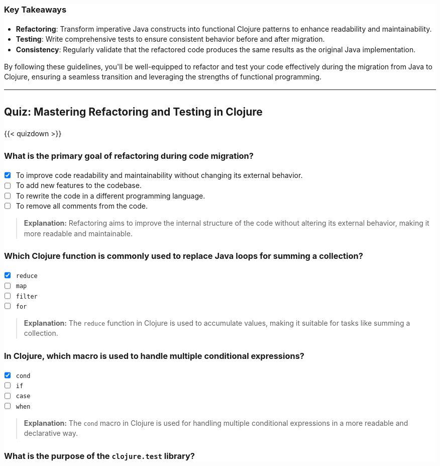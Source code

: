 ### Key Takeaways

- **Refactoring**: Transform imperative Java constructs into functional Clojure patterns to enhance readability and maintainability.
- **Testing**: Write comprehensive tests to ensure consistent behavior before and after migration.
- **Consistency**: Regularly validate that the refactored code produces the same results as the original Java implementation.

By following these guidelines, you'll be well-equipped to refactor and test your code effectively during the migration from Java to Clojure, ensuring a seamless transition and leveraging the strengths of functional programming.

---

## Quiz: Mastering Refactoring and Testing in Clojure

{{< quizdown >}}

### What is the primary goal of refactoring during code migration?

- [x] To improve code readability and maintainability without changing its external behavior.
- [ ] To add new features to the codebase.
- [ ] To rewrite the code in a different programming language.
- [ ] To remove all comments from the code.

> **Explanation:** Refactoring aims to improve the internal structure of the code without altering its external behavior, making it more readable and maintainable.

### Which Clojure function is commonly used to replace Java loops for summing a collection?

- [x] `reduce`
- [ ] `map`
- [ ] `filter`
- [ ] `for`

> **Explanation:** The `reduce` function in Clojure is used to accumulate values, making it suitable for tasks like summing a collection.

### In Clojure, which macro is used to handle multiple conditional expressions?

- [x] `cond`
- [ ] `if`
- [ ] `case`
- [ ] `when`

> **Explanation:** The `cond` macro in Clojure is used for handling multiple conditional expressions in a more readable and declarative way.

### What is the purpose of the `clojure.test` library?
